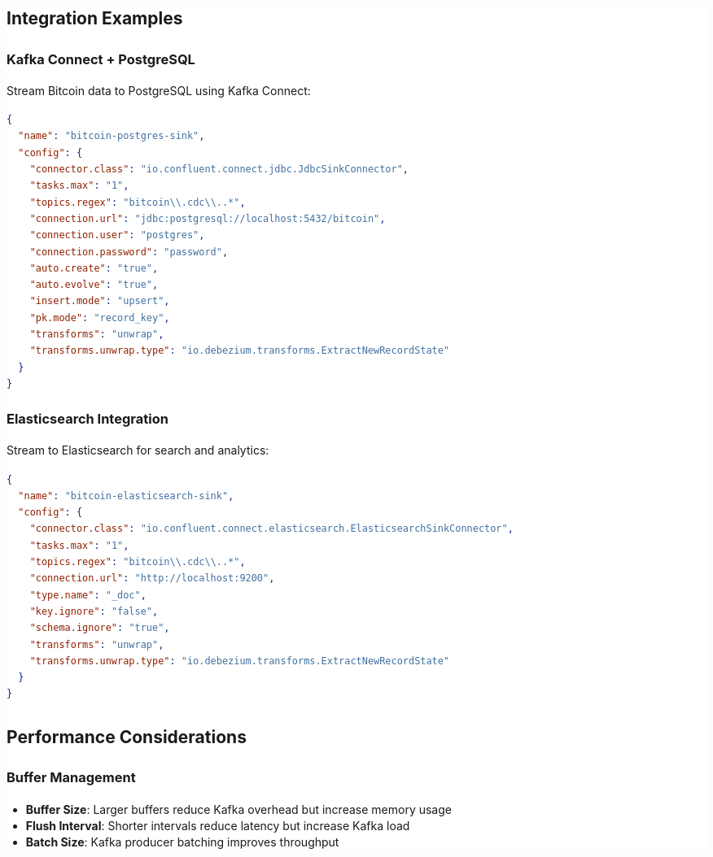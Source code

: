 ## Integration Examples

### Kafka Connect + PostgreSQL

Stream Bitcoin data to PostgreSQL using Kafka Connect:

```json
{
  "name": "bitcoin-postgres-sink",
  "config": {
    "connector.class": "io.confluent.connect.jdbc.JdbcSinkConnector",
    "tasks.max": "1",
    "topics.regex": "bitcoin\\.cdc\\..*",
    "connection.url": "jdbc:postgresql://localhost:5432/bitcoin",
    "connection.user": "postgres",
    "connection.password": "password",
    "auto.create": "true",
    "auto.evolve": "true",
    "insert.mode": "upsert",
    "pk.mode": "record_key",
    "transforms": "unwrap",
    "transforms.unwrap.type": "io.debezium.transforms.ExtractNewRecordState"
  }
}
```

### Elasticsearch Integration

Stream to Elasticsearch for search and analytics:

```json
{
  "name": "bitcoin-elasticsearch-sink",
  "config": {
    "connector.class": "io.confluent.connect.elasticsearch.ElasticsearchSinkConnector",
    "tasks.max": "1",
    "topics.regex": "bitcoin\\.cdc\\..*",
    "connection.url": "http://localhost:9200",
    "type.name": "_doc",
    "key.ignore": "false",
    "schema.ignore": "true",
    "transforms": "unwrap",
    "transforms.unwrap.type": "io.debezium.transforms.ExtractNewRecordState"
  }
}
```

## Performance Considerations

### Buffer Management

- **Buffer Size**: Larger buffers reduce Kafka overhead but increase memory usage
- **Flush Interval**: Shorter intervals reduce latency but increase Kafka load
- **Batch Size**: Kafka producer batching improves throughput
